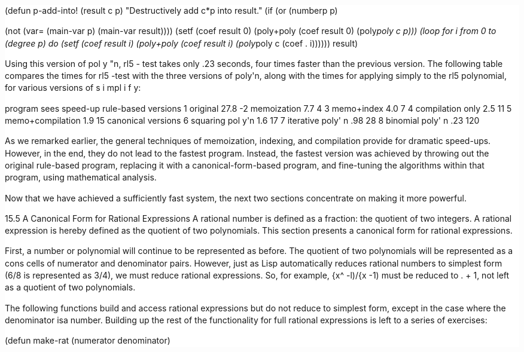 (defun p-add-into! (result c p) 
"Destructively add c*p into result." 
(if (or (numberp p) 

(not (var= (main-var p) (main-var result)))) 
(setf (coef result 0) 
(poly+poly (coef result 0) (poly*poly c p))) 
(loop for i from 0 to (degree p) do 
(setf (coef result i) 
(poly+poly (coef result i) (poly*poly c (coef . i)))))) 
result) 

Using this version of pol y "n, rl5 - test takes only .23 seconds, four times faster than 
the previous version. The following table compares the times for rl5 -test with 
the three versions of poly'n, along with the times for applying simply to the rl5 
polynomial, for various versions of s i mpl i f y: 

<a id='page-526'></a>

program sees speed-up 
rule-based versions 
1 original 27.8 -2 memoization 7.7 4 
3 memo+index 4.0 7 
4 compilation only 2.5 11 
5 memo+compilation 1.9 15 
canonical versions 
6 squaring pol y'n 1.6 17 
7 iterative poly' n .98 28 
8 binomial poly' n .23 120 

As we remarked earlier, the general techniques of memoization, indexing, and 
compilation provide for dramatic speed-ups. However, in the end, they do not lead 
to the fastest program. Instead, the fastest version was achieved by throwing out the 
original rule-based program, replacing it with a canonical-form-based program, and 
fine-tuning the algorithms within that program, using mathematical analysis. 

Now that we have achieved a sufficiently fast system, the next two sections 
concentrate on making it more powerful. 

15.5 A Canonical Form for Rational Expressions 
A rational number is defined as a fraction: the quotient of two integers. A rational 
expression is hereby defined as the quotient of two polynomials. This section presents 
a canonical form for rational expressions. 

First, a number or polynomial will continue to be represented as before. The 
quotient of two polynomials will be represented as a cons cells of numerator and 
denominator pairs. However, just as Lisp automatically reduces rational numbers 
to simplest form (6/8 is represented as 3/4), we must reduce rational expressions. 
So, for example, {x^ -l)/{x -1) must be reduced to . + 1, not left as a quotient of 
two polynomials. 

The following functions build and access rational expressions but do not reduce 
to simplest form, except in the case where the denominator isa number. Building up 
the rest of the functionality for full rational expressions is left to a series of exercises: 

(defun make-rat (numerator denominator) 
